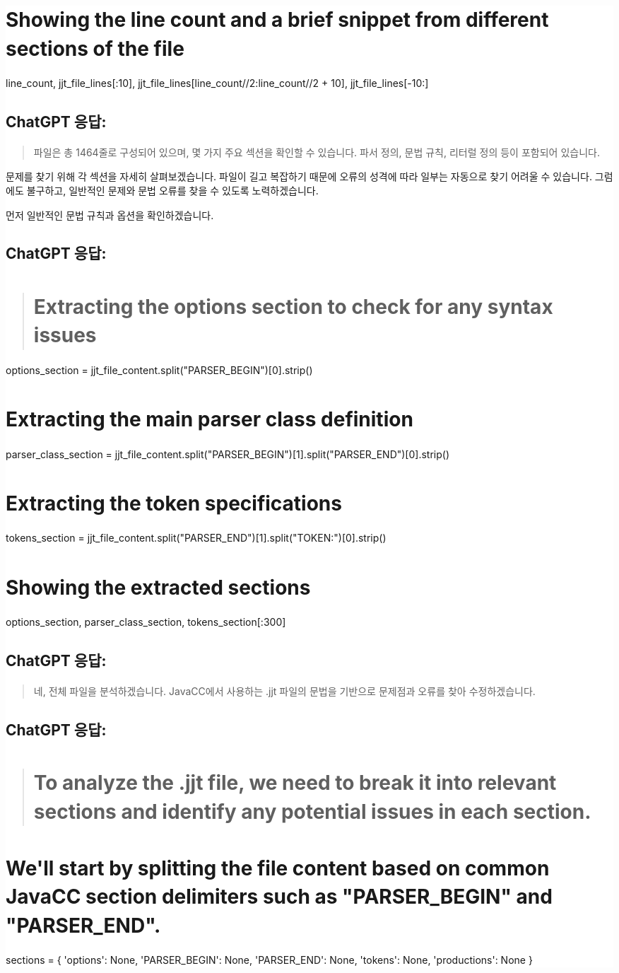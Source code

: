 # Showing the line count and a brief snippet from different sections of the file
line_count, jjt_file_lines[:10], jjt_file_lines[line_count//2:line_count//2 + 10], jjt_file_lines[-10:]

## ChatGPT 응답:
> 파일은 총 1464줄로 구성되어 있으며, 몇 가지 주요 섹션을 확인할 수 있습니다. 파서 정의, 문법 규칙, 리터럴 정의 등이 포함되어 있습니다.

문제를 찾기 위해 각 섹션을 자세히 살펴보겠습니다. 파일이 길고 복잡하기 때문에 오류의 성격에 따라 일부는 자동으로 찾기 어려울 수 있습니다. 그럼에도 불구하고, 일반적인 문제와 문법 오류를 찾을 수 있도록 노력하겠습니다.

먼저 일반적인 문법 규칙과 옵션을 확인하겠습니다.

## ChatGPT 응답:
> # Extracting the options section to check for any syntax issues
options_section = jjt_file_content.split("PARSER_BEGIN")[0].strip()

# Extracting the main parser class definition
parser_class_section = jjt_file_content.split("PARSER_BEGIN")[1].split("PARSER_END")[0].strip()

# Extracting the token specifications
tokens_section = jjt_file_content.split("PARSER_END")[1].split("TOKEN:")[0].strip()

# Showing the extracted sections
options_section, parser_class_section, tokens_section[:300]

## ChatGPT 응답:
> 네, 전체 파일을 분석하겠습니다. JavaCC에서 사용하는 .jjt 파일의 문법을 기반으로 문제점과 오류를 찾아 수정하겠습니다.

## ChatGPT 응답:
> # To analyze the .jjt file, we need to break it into relevant sections and identify any potential issues in each section.
# We'll start by splitting the file content based on common JavaCC section delimiters such as "PARSER_BEGIN" and "PARSER_END".

sections = {
    'options': None,
    'PARSER_BEGIN': None,
    'PARSER_END': None,
    'tokens': None,
    'productions': None
}
